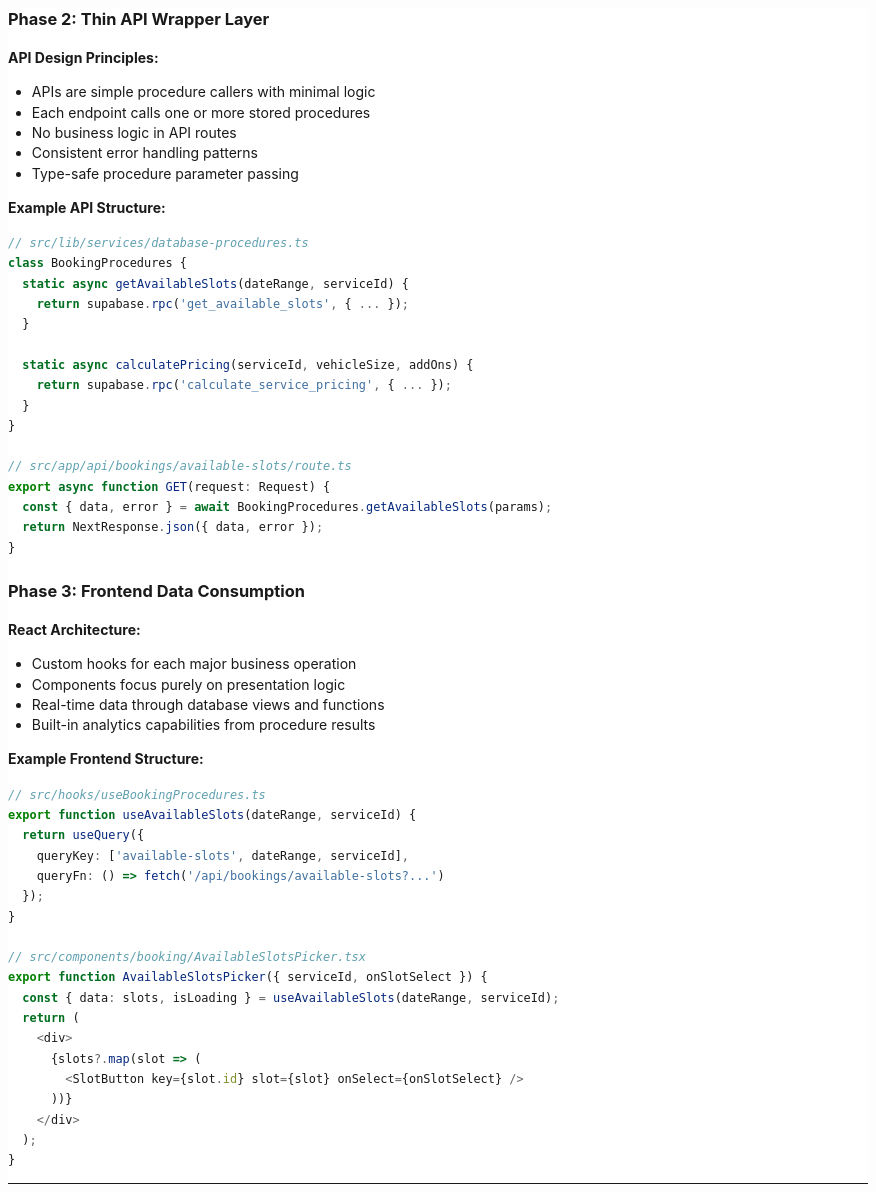 ### **Phase 2: Thin API Wrapper Layer**

**API Design Principles:**
- APIs are simple procedure callers with minimal logic
- Each endpoint calls one or more stored procedures
- No business logic in API routes
- Consistent error handling patterns
- Type-safe procedure parameter passing

**Example API Structure:**
```typescript
// src/lib/services/database-procedures.ts
class BookingProcedures {
  static async getAvailableSlots(dateRange, serviceId) {
    return supabase.rpc('get_available_slots', { ... });
  }
  
  static async calculatePricing(serviceId, vehicleSize, addOns) {
    return supabase.rpc('calculate_service_pricing', { ... });
  }
}

// src/app/api/bookings/available-slots/route.ts
export async function GET(request: Request) {
  const { data, error } = await BookingProcedures.getAvailableSlots(params);
  return NextResponse.json({ data, error });
}
```

### **Phase 3: Frontend Data Consumption**

**React Architecture:**
- Custom hooks for each major business operation
- Components focus purely on presentation logic
- Real-time data through database views and functions
- Built-in analytics capabilities from procedure results

**Example Frontend Structure:**
```typescript
// src/hooks/useBookingProcedures.ts
export function useAvailableSlots(dateRange, serviceId) {
  return useQuery({
    queryKey: ['available-slots', dateRange, serviceId],
    queryFn: () => fetch('/api/bookings/available-slots?...')
  });
}

// src/components/booking/AvailableSlotsPicker.tsx
export function AvailableSlotsPicker({ serviceId, onSlotSelect }) {
  const { data: slots, isLoading } = useAvailableSlots(dateRange, serviceId);
  return (
    <div>
      {slots?.map(slot => (
        <SlotButton key={slot.id} slot={slot} onSelect={onSlotSelect} />
      ))}
    </div>
  );
}
```

---